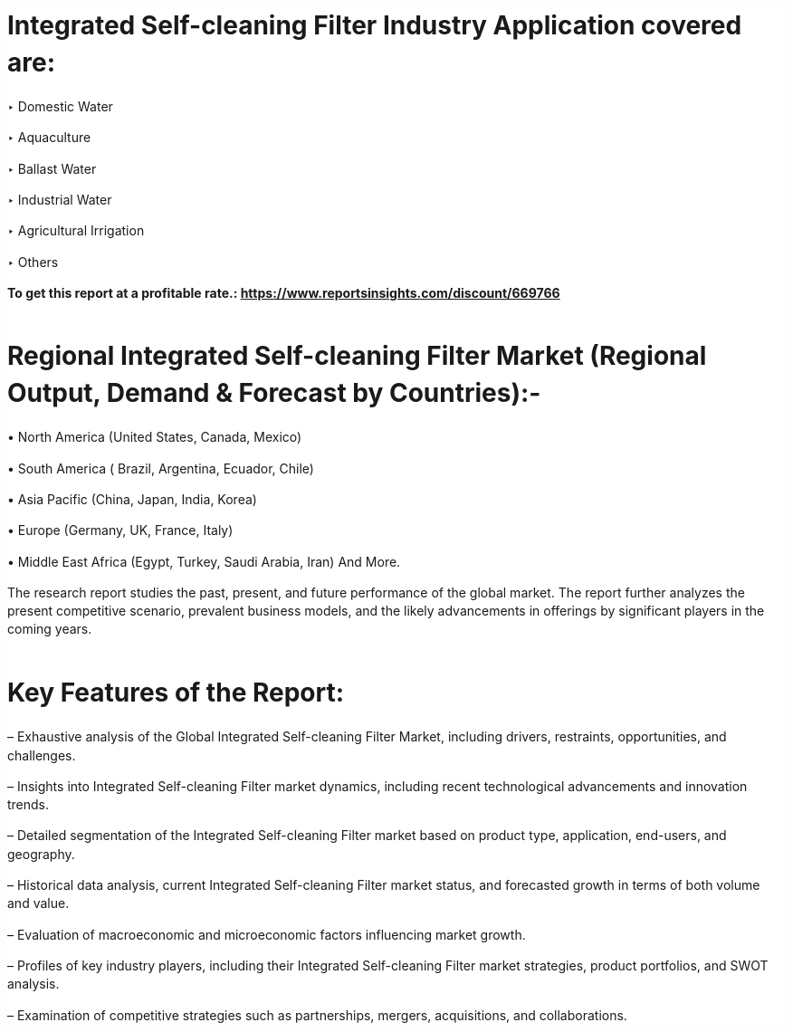 # <strong>Integrated Self-cleaning Filter Industry Application covered are:</strong>

‣ Domestic Water

‣ Aquaculture

‣ Ballast Water

‣ Industrial Water

‣ Agricultural Irrigation

‣ Others

<strong>To get this report at a profitable rate.: <a href=https://www.reportsinsights.com/discount/669766>https://www.reportsinsights.com/discount/669766</a></strong>

# <strong>Regional Integrated Self-cleaning Filter Market (Regional Output, Demand &amp; Forecast by Countries):-</strong>

• North America (United States, Canada, Mexico)

• South America ( Brazil, Argentina, Ecuador, Chile)

• Asia Pacific (China, Japan, India, Korea)

• Europe (Germany, UK, France, Italy)

• Middle East Africa (Egypt, Turkey, Saudi Arabia, Iran) And More.

The research report studies the past, present, and future performance of the global market. The report further analyzes the present competitive scenario, prevalent business models, and the likely advancements in offerings by significant players in the coming years.

# <strong>Key Features of the Report:</strong>

– Exhaustive analysis of the Global Integrated Self-cleaning Filter Market, including drivers, restraints, opportunities, and challenges.

– Insights into Integrated Self-cleaning Filter market dynamics, including recent technological advancements and innovation trends.

– Detailed segmentation of the Integrated Self-cleaning Filter market based on product type, application, end-users, and geography.

– Historical data analysis, current Integrated Self-cleaning Filter market status, and forecasted growth in terms of both volume and value.

– Evaluation of macroeconomic and microeconomic factors influencing market growth.

– Profiles of key industry players, including their Integrated Self-cleaning Filter market strategies, product portfolios, and SWOT analysis.

– Examination of competitive strategies such as partnerships, mergers, acquisitions, and collaborations.
